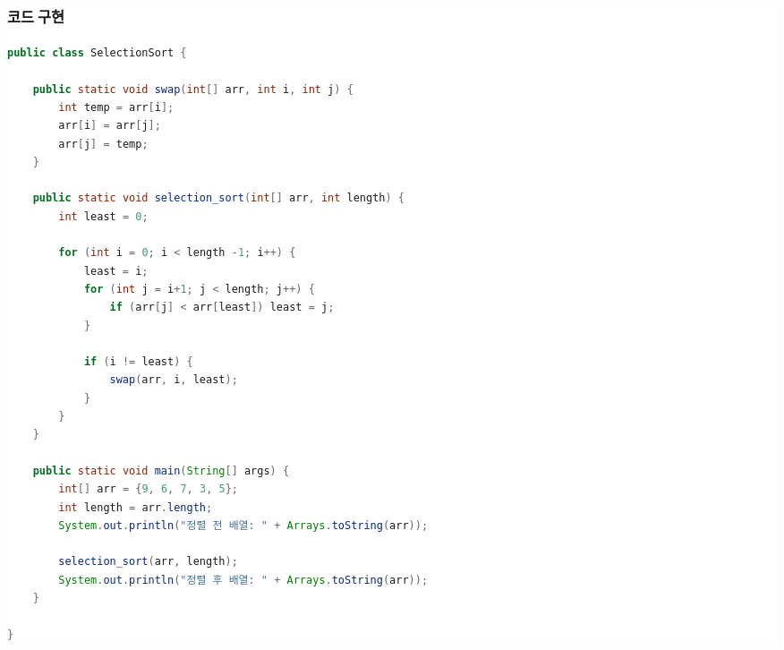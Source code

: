 ### 코드 구현
```java
public class SelectionSort {

    public static void swap(int[] arr, int i, int j) {
        int temp = arr[i];
        arr[i] = arr[j];
        arr[j] = temp;
    }

    public static void selection_sort(int[] arr, int length) {
        int least = 0;

        for (int i = 0; i < length -1; i++) {
            least = i;
            for (int j = i+1; j < length; j++) {
                if (arr[j] < arr[least]) least = j;
            }

            if (i != least) {
                swap(arr, i, least);
            }
        }
    }

    public static void main(String[] args) {
        int[] arr = {9, 6, 7, 3, 5};
        int length = arr.length;
        System.out.println("정렬 전 배열: " + Arrays.toString(arr));

        selection_sort(arr, length);
        System.out.println("정렬 후 배열: " + Arrays.toString(arr));
    }

}
```